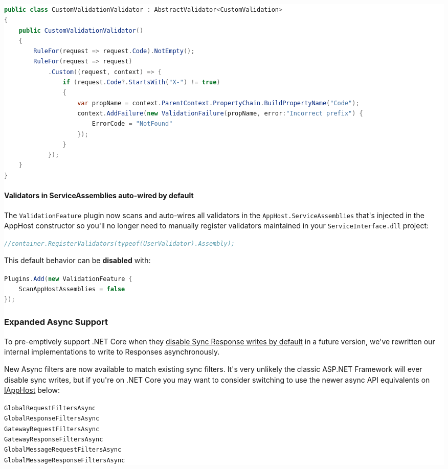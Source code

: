 ```csharp
public class CustomValidationValidator : AbstractValidator<CustomValidation>
{
    public CustomValidationValidator()
    {
        RuleFor(request => request.Code).NotEmpty();
        RuleFor(request => request)
            .Custom((request, context) => {
                if (request.Code?.StartsWith("X-") != true)
                {
                    var propName = context.ParentContext.PropertyChain.BuildPropertyName("Code");
                    context.AddFailure(new ValidationFailure(propName, error:"Incorrect prefix") {
                        ErrorCode = "NotFound"
                    });
                }
            });
    }
}
```

#### Validators in ServiceAssemblies auto-wired by default

The `ValidationFeature` plugin now scans and auto-wires all validators in the `AppHost.ServiceAssemblies` that's injected in the AppHost constructor so you'll no longer need to manually register validators maintained in your `ServiceInterface.dll` project:

```csharp
//container.RegisterValidators(typeof(UserValidator).Assembly);
```

This default behavior can be **disabled** with:

```csharp
Plugins.Add(new ValidationFeature {
    ScanAppHostAssemblies = false
});
```

### Expanded Async Support

To pre-emptively support .NET Core when they [disable Sync Response writes by default](https://github.com/aspnet/Announcements/issues/252) in a future version, we've rewritten our internal implementations to write to Responses asynchronously. 

New Async filters are now available to match existing sync filters. It's very unlikely the classic ASP.NET Framework will ever disable sync writes, but if you're on .NET Core you may want to consider switching to use the newer async API equivalents on [IAppHost](https://github.com/ServiceStack/ServiceStack/blob/master/src/ServiceStack/IAppHost.cs) below: 

    GlobalRequestFiltersAsync
    GlobalResponseFiltersAsync
    GatewayRequestFiltersAsync
    GatewayResponseFiltersAsync
    GlobalMessageRequestFiltersAsync
    GlobalMessageResponseFiltersAsync
